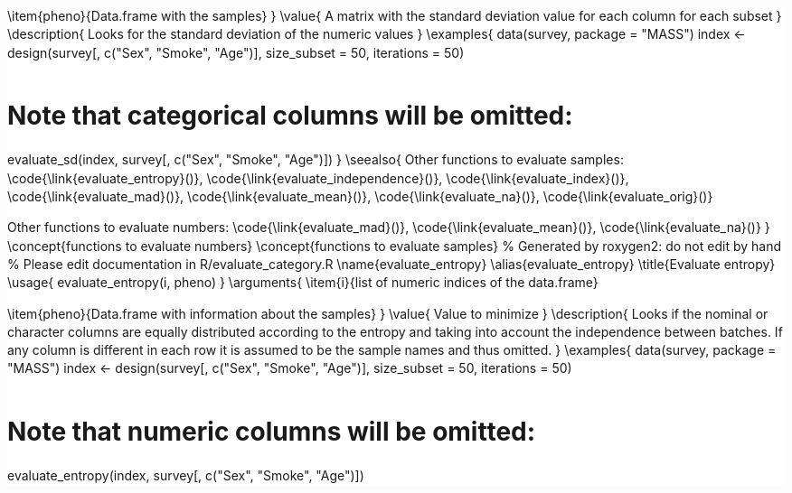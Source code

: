 \item{pheno}{Data.frame with the samples}
}
\value{
A matrix with the standard deviation value for each column for each
subset
}
\description{
Looks for the standard deviation of the numeric values
}
\examples{
data(survey, package = "MASS")
index <- design(survey[, c("Sex", "Smoke", "Age")], size_subset = 50,
                iterations = 50)
# Note that categorical columns will be omitted:
evaluate_sd(index, survey[, c("Sex", "Smoke", "Age")])
}
\seealso{
Other functions to evaluate samples: 
\code{\link{evaluate_entropy}()},
\code{\link{evaluate_independence}()},
\code{\link{evaluate_index}()},
\code{\link{evaluate_mad}()},
\code{\link{evaluate_mean}()},
\code{\link{evaluate_na}()},
\code{\link{evaluate_orig}()}

Other functions to evaluate numbers: 
\code{\link{evaluate_mad}()},
\code{\link{evaluate_mean}()},
\code{\link{evaluate_na}()}
}
\concept{functions to evaluate numbers}
\concept{functions to evaluate samples}
% Generated by roxygen2: do not edit by hand
% Please edit documentation in R/evaluate_category.R
\name{evaluate_entropy}
\alias{evaluate_entropy}
\title{Evaluate entropy}
\usage{
evaluate_entropy(i, pheno)
}
\arguments{
\item{i}{list of numeric indices of the data.frame}

\item{pheno}{Data.frame with information about the samples}
}
\value{
Value to minimize
}
\description{
Looks if the nominal or character columns are equally distributed according
to the entropy and taking into account the independence between batches.
If any column is different in each row it is assumed to be the sample names
and thus omitted.
}
\examples{
data(survey, package = "MASS")
index <- design(survey[, c("Sex", "Smoke", "Age")], size_subset = 50,
                iterations = 50)
# Note that numeric columns will be omitted:
evaluate_entropy(index, survey[, c("Sex", "Smoke", "Age")])

[homepage]: https://www.contributor-covenant.org
